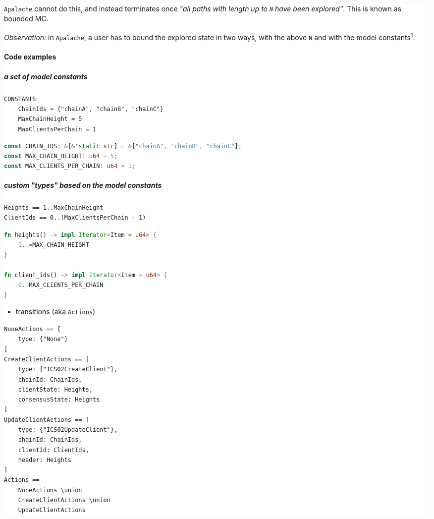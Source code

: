 `Apalache` cannot do this, and instead terminates once _"all paths with length up to `N` have been explored"_. This is known as bounded MC.

_Observation:_ in `Apalache`, a user has to bound the explored state in two ways, with the above `N` and with the model constants<sup>[1](#redundant-footnote)</sup>.

#### Code examples
##### _a set of model constants_

```tla
CONSTANTS
    ChainIds = {"chainA", "chainB", "chainC"}
    MaxChainHeight = 5
    MaxClientsPerChain = 1
```

```rust
const CHAIN_IDS: &[&'static str] = &["chainA", "chainB", "chainC"];
const MAX_CHAIN_HEIGHT: u64 = 5;
const MAX_CLIENTS_PER_CHAIN: u64 = 1;
```

##### _custom "types" based on the model constants_

```tla
Heights == 1..MaxChainHeight
ClientIds == 0..(MaxClientsPerChain - 1)
```

```rust
fn heights() -> impl Iterator<Item = u64> {
    1..=MAX_CHAIN_HEIGHT
}

fn client_ids() -> impl Iterator<Item = u64> {
    0..MAX_CLIENTS_PER_CHAIN
}
```

- transitions (aka `Actions`)

```tla
NoneActions == [
    type: {"None"}
]
CreateClientActions == [
    type: {"ICS02CreateClient"},
    chainId: ChainIds,
    clientState: Heights,
    consensusState: Heights
]
UpdateClientActions == [
    type: {"ICS02UpdateClient"},
    chainId: ChainIds,
    clientId: ClientIds,
    header: Heights
]
Actions ==
    NoneActions \union
    CreateClientActions \union
    UpdateClientActions
```


[`TLC`]: https://github.com/tlaplus/tlaplus/
[`Apalache`]: https://apalache.informal.systems/
[`stateright`]: https://www.stateright.rs/
[`KLEE`]: https://klee.github.io/
[`haybale`]: https://github.com/PLSysSec/haybale